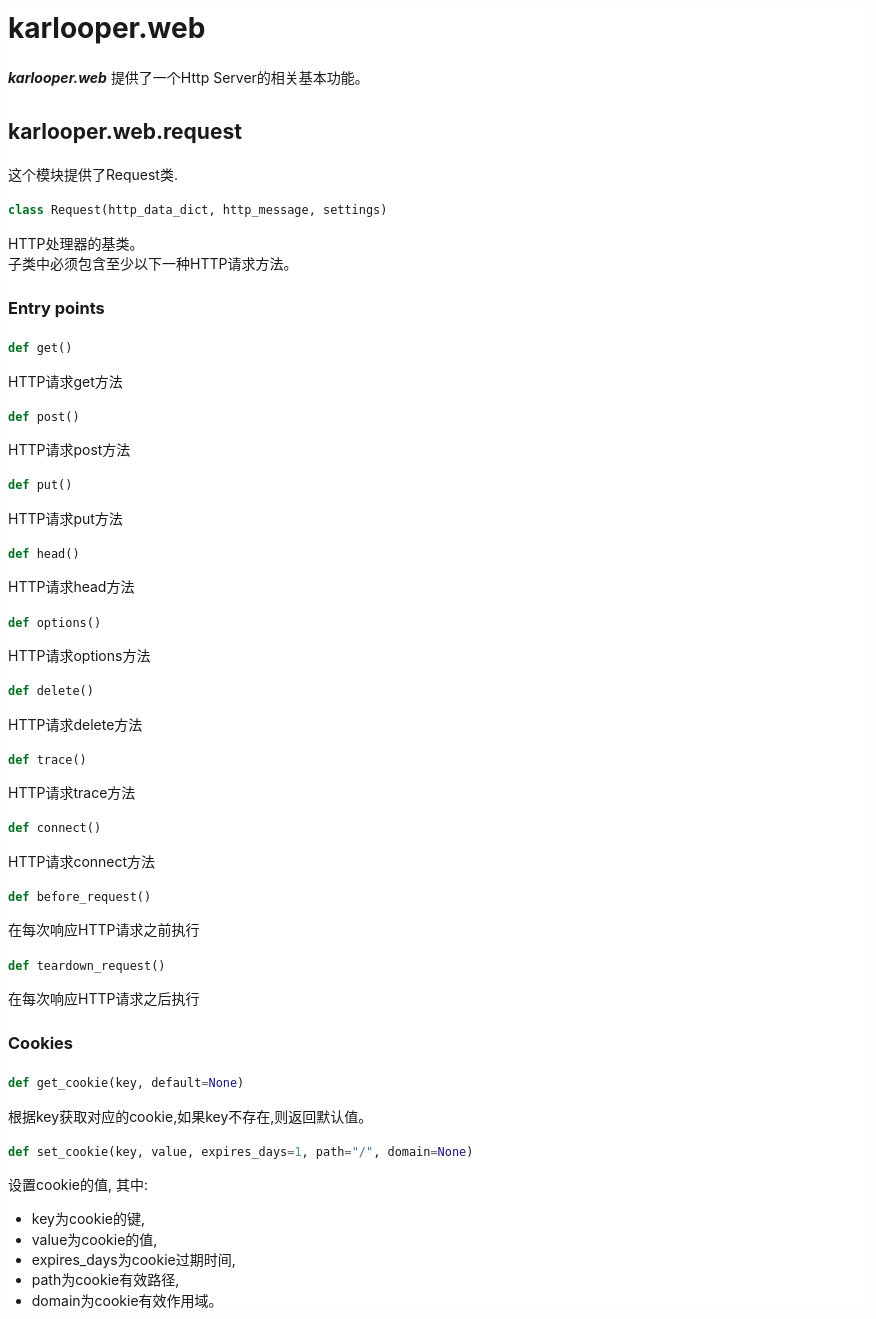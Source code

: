 # karlooper.web
_**karlooper.web**_ 提供了一个Http Server的相关基本功能。
## karlooper.web.request
这个模块提供了Request类.  
```python
class Request(http_data_dict, http_message, settings)
```
HTTP处理器的基类。  
子类中必须包含至少以下一种HTTP请求方法。  
### Entry points
```python
def get()
```
HTTP请求get方法
```python
def post()
```
HTTP请求post方法
```python
def put()
```
HTTP请求put方法
```python
def head()
```
HTTP请求head方法
```python
def options()
```
HTTP请求options方法
```python
def delete()
```
HTTP请求delete方法
```python
def trace()
```
HTTP请求trace方法
```python
def connect()
```
HTTP请求connect方法
```python
def before_request()
```
在每次响应HTTP请求之前执行
```python
def teardown_request()
```
在每次响应HTTP请求之后执行
### Cookies
```python
def get_cookie(key, default=None)
```
根据key获取对应的cookie,如果key不存在,则返回默认值。  
```python
def set_cookie(key, value, expires_days=1, path="/", domain=None)
```
设置cookie的值, 其中:  
- key为cookie的键, 
- value为cookie的值,
- expires_days为cookie过期时间,
- path为cookie有效路径,
- domain为cookie有效作用域。
```python
```